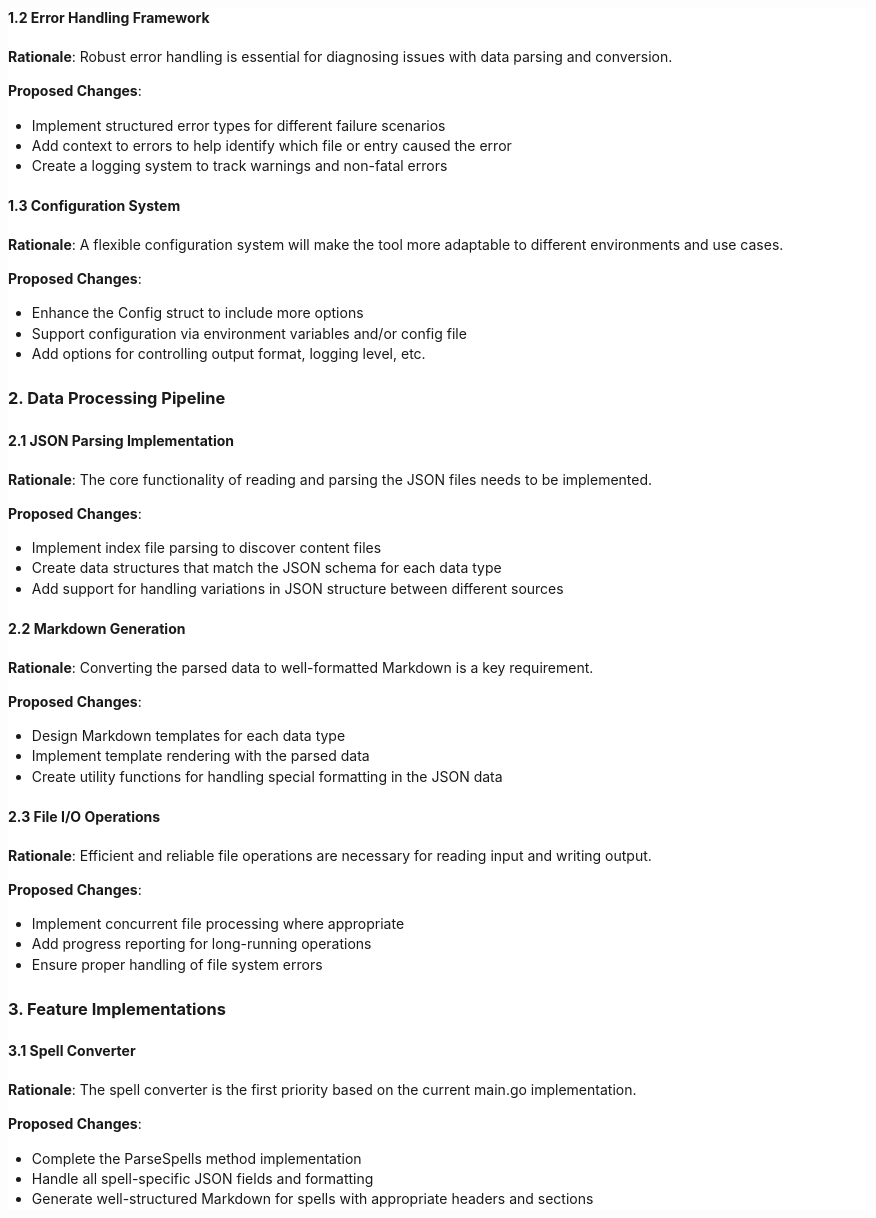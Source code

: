 #### 1.2 Error Handling Framework
**Rationale**: Robust error handling is essential for diagnosing issues with data parsing and conversion.

**Proposed Changes**:
- Implement structured error types for different failure scenarios
- Add context to errors to help identify which file or entry caused the error
- Create a logging system to track warnings and non-fatal errors

#### 1.3 Configuration System
**Rationale**: A flexible configuration system will make the tool more adaptable to different environments and use cases.

**Proposed Changes**:
- Enhance the Config struct to include more options
- Support configuration via environment variables and/or config file
- Add options for controlling output format, logging level, etc.

### 2. Data Processing Pipeline

#### 2.1 JSON Parsing Implementation
**Rationale**: The core functionality of reading and parsing the JSON files needs to be implemented.

**Proposed Changes**:
- Implement index file parsing to discover content files
- Create data structures that match the JSON schema for each data type
- Add support for handling variations in JSON structure between different sources

#### 2.2 Markdown Generation
**Rationale**: Converting the parsed data to well-formatted Markdown is a key requirement.

**Proposed Changes**:
- Design Markdown templates for each data type
- Implement template rendering with the parsed data
- Create utility functions for handling special formatting in the JSON data

#### 2.3 File I/O Operations
**Rationale**: Efficient and reliable file operations are necessary for reading input and writing output.

**Proposed Changes**:
- Implement concurrent file processing where appropriate
- Add progress reporting for long-running operations
- Ensure proper handling of file system errors

### 3. Feature Implementations

#### 3.1 Spell Converter
**Rationale**: The spell converter is the first priority based on the current main.go implementation.

**Proposed Changes**:
- Complete the ParseSpells method implementation
- Handle all spell-specific JSON fields and formatting
- Generate well-structured Markdown for spells with appropriate headers and sections
